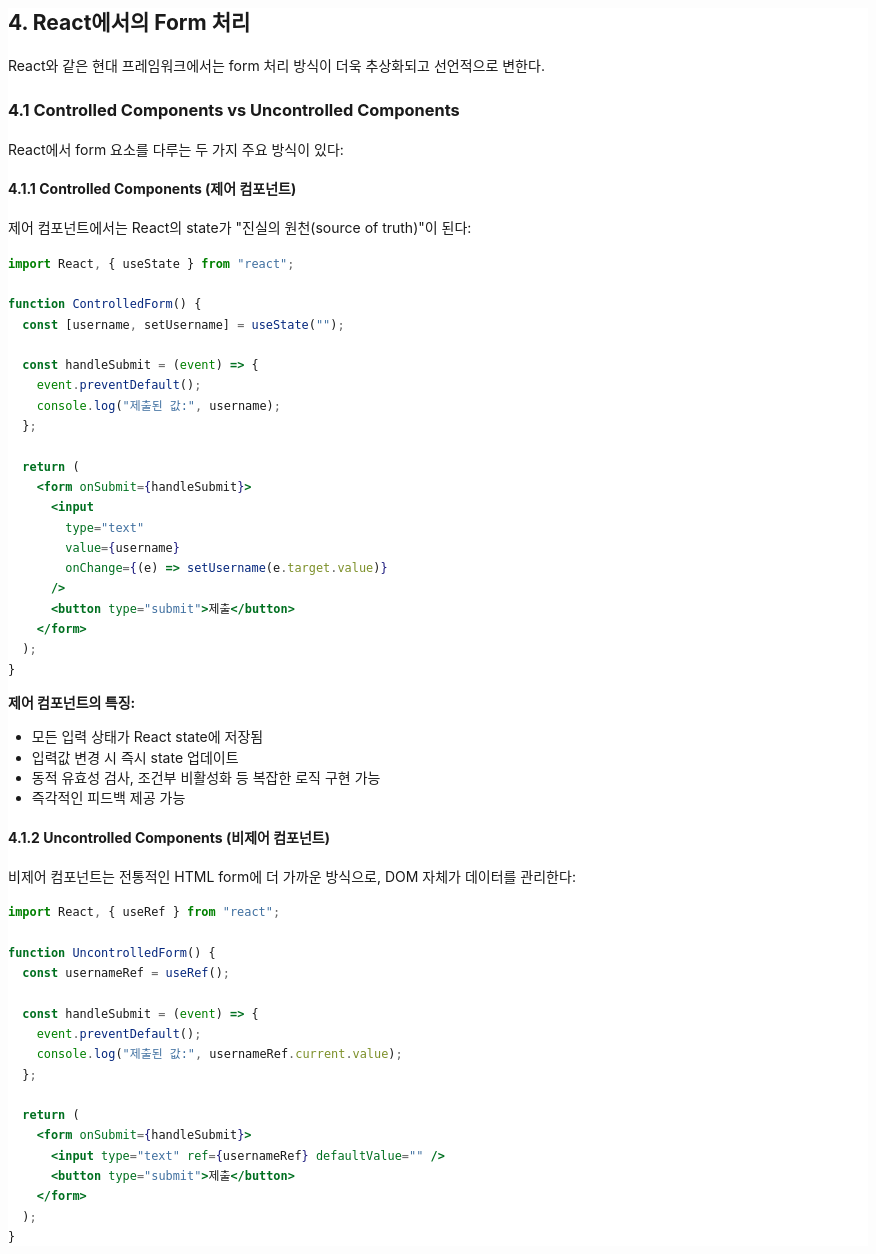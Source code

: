 ## 4. React에서의 Form 처리

React와 같은 현대 프레임워크에서는 form 처리 방식이 더욱 추상화되고 선언적으로 변한다.

### 4.1 Controlled Components vs Uncontrolled Components

React에서 form 요소를 다루는 두 가지 주요 방식이 있다:

#### 4.1.1 Controlled Components (제어 컴포넌트)

제어 컴포넌트에서는 React의 state가 "진실의 원천(source of truth)"이 된다:

```jsx
import React, { useState } from "react";

function ControlledForm() {
  const [username, setUsername] = useState("");

  const handleSubmit = (event) => {
    event.preventDefault();
    console.log("제출된 값:", username);
  };

  return (
    <form onSubmit={handleSubmit}>
      <input
        type="text"
        value={username}
        onChange={(e) => setUsername(e.target.value)}
      />
      <button type="submit">제출</button>
    </form>
  );
}
```

**제어 컴포넌트의 특징:**

- 모든 입력 상태가 React state에 저장됨
- 입력값 변경 시 즉시 state 업데이트
- 동적 유효성 검사, 조건부 비활성화 등 복잡한 로직 구현 가능
- 즉각적인 피드백 제공 가능

#### 4.1.2 Uncontrolled Components (비제어 컴포넌트)

비제어 컴포넌트는 전통적인 HTML form에 더 가까운 방식으로, DOM 자체가 데이터를 관리한다:

```jsx
import React, { useRef } from "react";

function UncontrolledForm() {
  const usernameRef = useRef();

  const handleSubmit = (event) => {
    event.preventDefault();
    console.log("제출된 값:", usernameRef.current.value);
  };

  return (
    <form onSubmit={handleSubmit}>
      <input type="text" ref={usernameRef} defaultValue="" />
      <button type="submit">제출</button>
    </form>
  );
}
```
